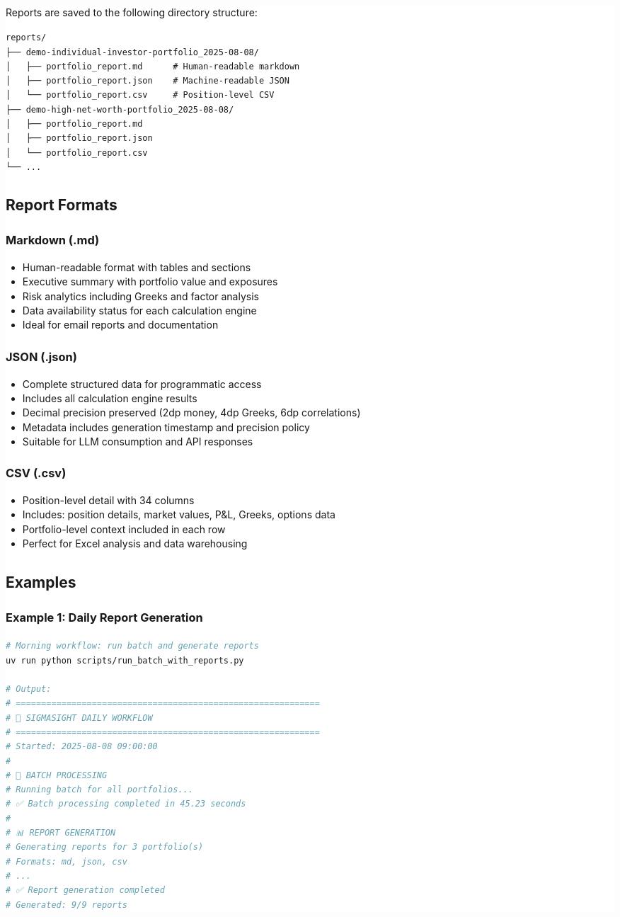 Reports are saved to the following directory structure:

```
reports/
├── demo-individual-investor-portfolio_2025-08-08/
│   ├── portfolio_report.md      # Human-readable markdown
│   ├── portfolio_report.json    # Machine-readable JSON
│   └── portfolio_report.csv     # Position-level CSV
├── demo-high-net-worth-portfolio_2025-08-08/
│   ├── portfolio_report.md
│   ├── portfolio_report.json
│   └── portfolio_report.csv
└── ...
```

## Report Formats

### Markdown (.md)
- Human-readable format with tables and sections
- Executive summary with portfolio value and exposures
- Risk analytics including Greeks and factor analysis
- Data availability status for each calculation engine
- Ideal for email reports and documentation

### JSON (.json)
- Complete structured data for programmatic access
- Includes all calculation engine results
- Decimal precision preserved (2dp money, 4dp Greeks, 6dp correlations)
- Metadata includes generation timestamp and precision policy
- Suitable for LLM consumption and API responses

### CSV (.csv)
- Position-level detail with 34 columns
- Includes: position details, market values, P&L, Greeks, options data
- Portfolio-level context included in each row
- Perfect for Excel analysis and data warehousing

## Examples

### Example 1: Daily Report Generation

```bash
# Morning workflow: run batch and generate reports
uv run python scripts/run_batch_with_reports.py

# Output:
# ============================================================
# 🚀 SIGMASIGHT DAILY WORKFLOW
# ============================================================
# Started: 2025-08-08 09:00:00
# 
# 🔄 BATCH PROCESSING
# Running batch for all portfolios...
# ✅ Batch processing completed in 45.23 seconds
# 
# 📊 REPORT GENERATION
# Generating reports for 3 portfolio(s)
# Formats: md, json, csv
# ...
# ✅ Report generation completed
# Generated: 9/9 reports
```
